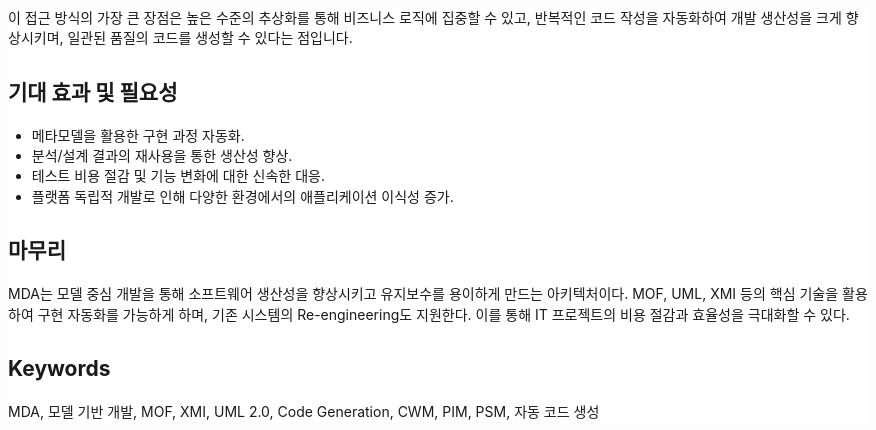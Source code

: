 이 접근 방식의 가장 큰 장점은 높은 수준의 추상화를 통해 비즈니스 로직에 집중할 수 있고, 반복적인 코드 작성을 자동화하여 개발 생산성을 크게 향상시키며, 일관된 품질의 코드를 생성할 수 있다는 점입니다.

## 기대 효과 및 필요성

- 메타모델을 활용한 구현 과정 자동화.
- 분석/설계 결과의 재사용을 통한 생산성 향상.
- 테스트 비용 절감 및 기능 변화에 대한 신속한 대응.
- 플랫폼 독립적 개발로 인해 다양한 환경에서의 애플리케이션 이식성 증가.

## 마무리

MDA는 모델 중심 개발을 통해 소프트웨어 생산성을 향상시키고 유지보수를 용이하게 만드는 아키텍처이다. MOF, UML, XMI 등의 핵심 기술을 활용하여 구현 자동화를 가능하게 하며, 기존 시스템의 Re-engineering도 지원한다. 이를 통해 IT 프로젝트의 비용 절감과 효율성을 극대화할 수 있다.

## Keywords

MDA, 모델 기반 개발, MOF, XMI, UML 2.0, Code Generation, CWM, PIM, PSM, 자동 코드 생성
